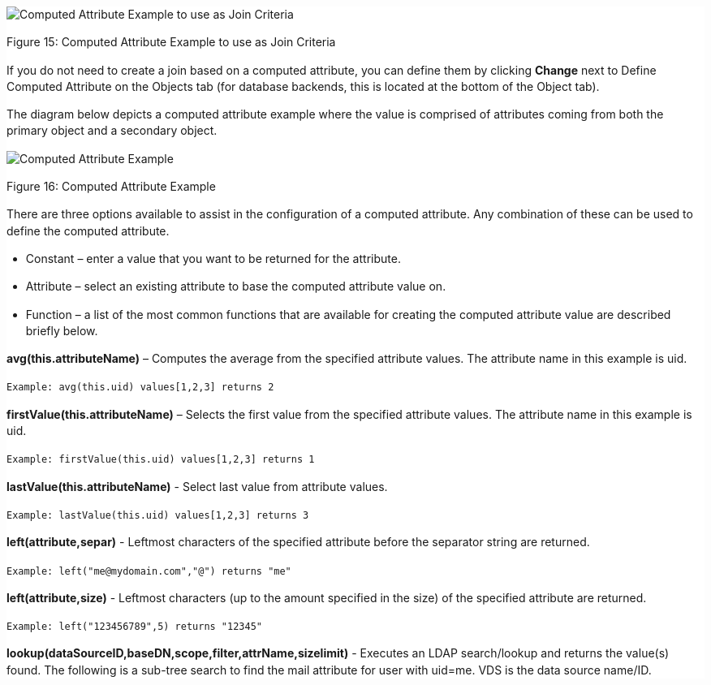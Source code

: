 ![Computed Attribute Example to use as Join Criteria](Media/Image2.15.jpg)

Figure 15: Computed Attribute Example to use as Join Criteria

If you do not need to create a join based on a computed attribute, you can define them by clicking **Change** next to Define Computed Attribute on the Objects tab (for database backends, this is located at the bottom of the Object tab).

The diagram below depicts a computed attribute example where the value is comprised of attributes coming from both the primary object and a secondary object.

![Computed Attribute Example](Media/Image2.16.jpg)

Figure 16: Computed Attribute Example

There are three options available to assist in the configuration of a computed attribute. Any combination of these can be used to define the computed attribute.

-	Constant – enter a value that you want to be returned for the attribute.

-	Attribute – select an existing attribute to base the computed attribute value on.

-	Function – a list of the most common functions that are available for creating the computed attribute value are described briefly below.

**avg(this.attributeName)** – Computes the average from the specified attribute values. The attribute name in this example is uid.

```
Example: avg(this.uid) values[1,2,3] returns 2
```

**firstValue(this.attributeName)** – Selects the first value from the specified attribute values. The attribute name in this example is uid.

```
Example: firstValue(this.uid) values[1,2,3] returns 1
```

**lastValue(this.attributeName)** - Select last value from attribute values.

```
Example: lastValue(this.uid) values[1,2,3] returns 3
```

**left(attribute,separ)** - Leftmost characters of the specified attribute before the separator string are returned.

```
Example: left("me@mydomain.com","@") returns "me"
```

**left(attribute,size)** - Leftmost characters (up to the amount specified in the size) of the specified attribute are returned.

```
Example: left("123456789",5) returns "12345"
```

**lookup(dataSourceID,baseDN,scope,filter,attrName,sizelimit)** - Executes an LDAP search/lookup and returns the value(s) found. The following is a sub-tree search to find the mail attribute for user with uid=me. VDS is the data source name/ID.

